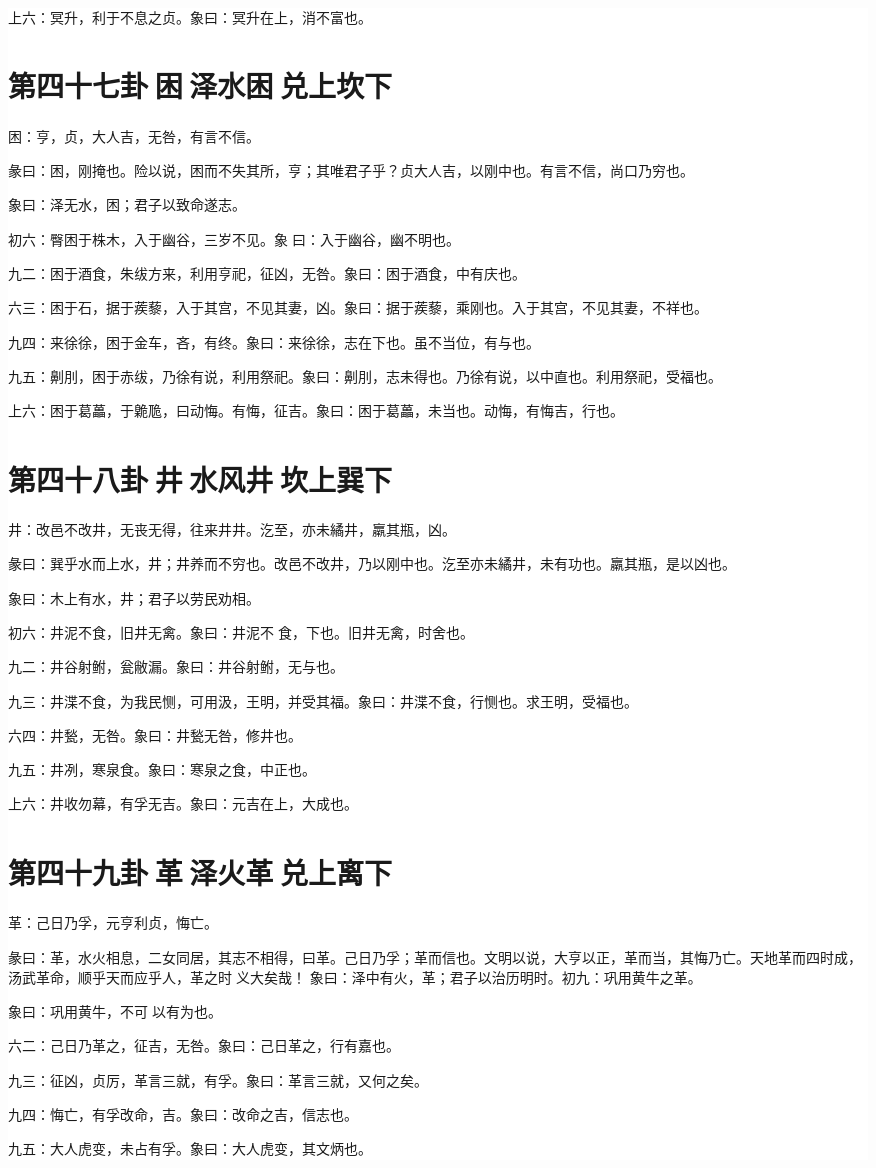 上六：冥升，利于不息之贞。象曰：冥升在上，消不富也。

# 第四十七卦 困 泽水困 兑上坎下

困：亨，贞，大人吉，无咎，有言不信。

彖曰：困，刚掩也。险以说，困而不失其所，亨；其唯君子乎？贞大人吉，以刚中也。有言不信，尚口乃穷也。

象曰：泽无水，困；君子以致命遂志。

初六：臀困于株木，入于幽谷，三岁不见。象 曰：入于幽谷，幽不明也。

九二：困于酒食，朱绂方来，利用亨祀，征凶，无咎。象曰：困于酒食，中有庆也。

六三：困于石，据于蒺藜，入于其宫，不见其妻，凶。象曰：据于蒺藜，乘刚也。入于其宫，不见其妻，不祥也。

九四：来徐徐，困于金车，吝，有终。象曰：来徐徐，志在下也。虽不当位，有与也。

九五：劓刖，困于赤绂，乃徐有说，利用祭祀。象曰：劓刖，志未得也。乃徐有说，以中直也。利用祭祀，受福也。

上六：困于葛藟，于臲卼，曰动悔。有悔，征吉。象曰：困于葛藟，未当也。动悔，有悔吉，行也。

# 第四十八卦 井 水风井 坎上巽下

井：改邑不改井，无丧无得，往来井井。汔至，亦未繘井，羸其瓶，凶。

彖曰：巽乎水而上水，井；井养而不穷也。改邑不改井，乃以刚中也。汔至亦未繘井，未有功也。羸其瓶，是以凶也。

象曰：木上有水，井；君子以劳民劝相。

初六：井泥不食，旧井无禽。象曰：井泥不 食，下也。旧井无禽，时舍也。

九二：井谷射鲋，瓮敝漏。象曰：井谷射鲋，无与也。

九三：井渫不食，为我民恻，可用汲，王明，并受其福。象曰：井渫不食，行恻也。求王明，受福也。

六四：井甃，无咎。象曰：井甃无咎，修井也。

九五：井冽，寒泉食。象曰：寒泉之食，中正也。

上六：井收勿幕，有孚无吉。象曰：元吉在上，大成也。

# 第四十九卦 革 泽火革 兑上离下

革：己日乃孚，元亨利贞，悔亡。

彖曰：革，水火相息，二女同居，其志不相得，曰革。己日乃孚；革而信也。文明以说，大亨以正，革而当，其悔乃亡。天地革而四时成，汤武革命，顺乎天而应乎人，革之时 义大矣哉！ 象曰：泽中有火，革；君子以治历明时。初九：巩用黄牛之革。

象曰：巩用黄牛，不可 以有为也。

六二：己日乃革之，征吉，无咎。象曰：己日革之，行有嘉也。

九三：征凶，贞厉，革言三就，有孚。象曰：革言三就，又何之矣。

九四：悔亡，有孚改命，吉。象曰：改命之吉，信志也。

九五：大人虎变，未占有孚。象曰：大人虎变，其文炳也。

